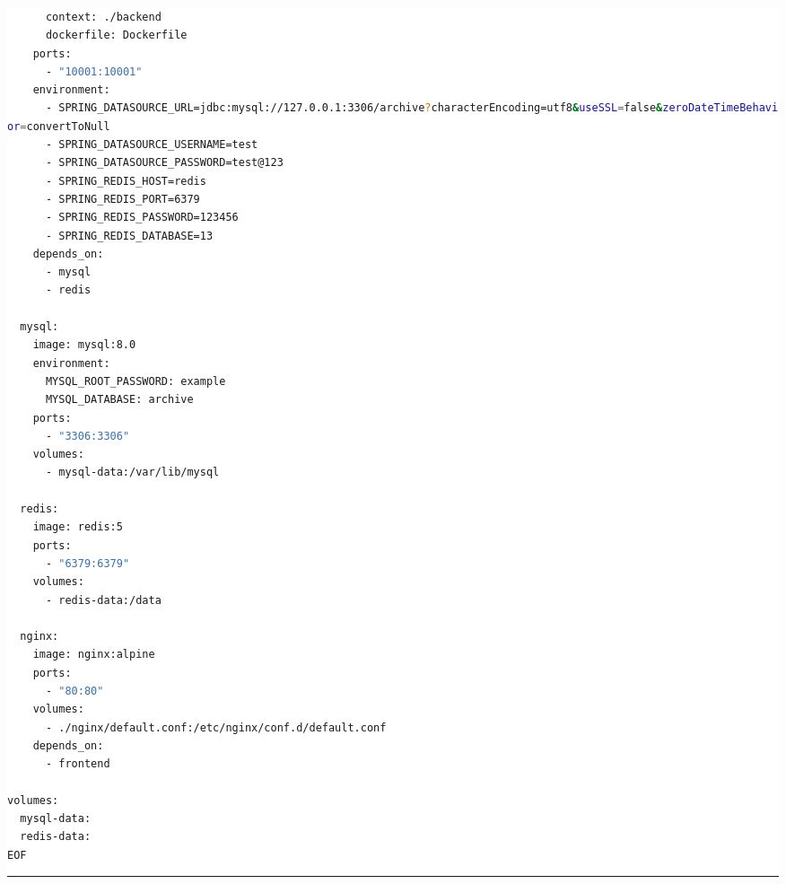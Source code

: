 ```bash
      context: ./backend
      dockerfile: Dockerfile
    ports:
      - "10001:10001"
    environment:
      - SPRING_DATASOURCE_URL=jdbc:mysql://127.0.0.1:3306/archive?characterEncoding=utf8&useSSL=false&zeroDateTimeBehavior=convertToNull
      - SPRING_DATASOURCE_USERNAME=test
      - SPRING_DATASOURCE_PASSWORD=test@123
      - SPRING_REDIS_HOST=redis
      - SPRING_REDIS_PORT=6379
      - SPRING_REDIS_PASSWORD=123456
      - SPRING_REDIS_DATABASE=13
    depends_on:
      - mysql
      - redis

  mysql:
    image: mysql:8.0
    environment:
      MYSQL_ROOT_PASSWORD: example
      MYSQL_DATABASE: archive
    ports:
      - "3306:3306"
    volumes:
      - mysql-data:/var/lib/mysql

  redis:
    image: redis:5
    ports:
      - "6379:6379"
    volumes:
      - redis-data:/data

  nginx:
    image: nginx:alpine
    ports:
      - "80:80"
    volumes:
      - ./nginx/default.conf:/etc/nginx/conf.d/default.conf
    depends_on:
      - frontend

volumes:
  mysql-data:
  redis-data:
EOF
```

---
